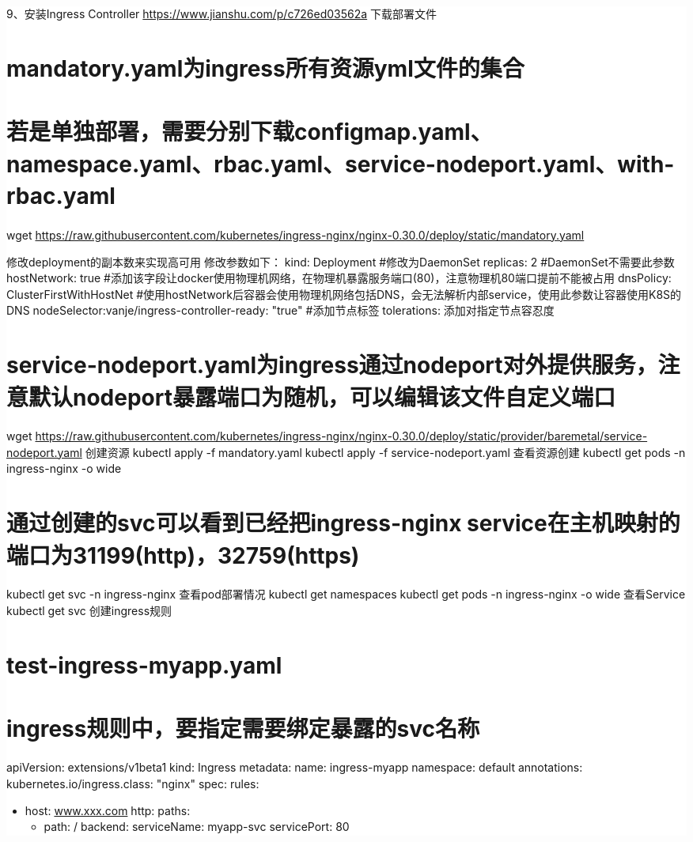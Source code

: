 9、安装Ingress Controller
https://www.jianshu.com/p/c726ed03562a
下载部署文件
# mandatory.yaml为ingress所有资源yml文件的集合
# 若是单独部署，需要分别下载configmap.yaml、namespace.yaml、rbac.yaml、service-nodeport.yaml、with-rbac.yaml
wget https://raw.githubusercontent.com/kubernetes/ingress-nginx/nginx-0.30.0/deploy/static/mandatory.yaml

修改deployment的副本数来实现高可用
修改参数如下：
kind: Deployment #修改为DaemonSet
replicas: 2 #DaemonSet不需要此参数
hostNetwork: true #添加该字段让docker使用物理机网络，在物理机暴露服务端口(80)，注意物理机80端口提前不能被占用
dnsPolicy: ClusterFirstWithHostNet #使用hostNetwork后容器会使用物理机网络包括DNS，会无法解析内部service，使用此参数让容器使用K8S的DNS
nodeSelector:vanje/ingress-controller-ready: "true" #添加节点标签
tolerations: 添加对指定节点容忍度


# service-nodeport.yaml为ingress通过nodeport对外提供服务，注意默认nodeport暴露端口为随机，可以编辑该文件自定义端口
wget https://raw.githubusercontent.com/kubernetes/ingress-nginx/nginx-0.30.0/deploy/static/provider/baremetal/service-nodeport.yaml
创建资源
kubectl apply -f mandatory.yaml
kubectl apply -f service-nodeport.yaml
查看资源创建
kubectl get pods -n ingress-nginx -o wide
# 通过创建的svc可以看到已经把ingress-nginx service在主机映射的端口为31199(http)，32759(https)
kubectl get svc -n ingress-nginx
查看pod部署情况
kubectl get namespaces
kubectl get pods  -n ingress-nginx  -o wide
查看Service
kubectl get svc
创建ingress规则
# test-ingress-myapp.yaml
# ingress规则中，要指定需要绑定暴露的svc名称
apiVersion: extensions/v1beta1
kind: Ingress
metadata:
  name: ingress-myapp
  namespace: default
  annotations:
    kubernetes.io/ingress.class: "nginx"
spec:
  rules:
  - host: www.xxx.com
    http:
      paths:
      - path: /
        backend:
          serviceName: myapp-svc
          servicePort: 80